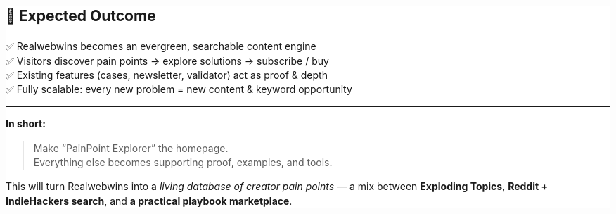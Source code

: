 
## 🎯 Expected Outcome

✅ Realwebwins becomes an evergreen, searchable content engine  
✅ Visitors discover pain points → explore solutions → subscribe / buy  
✅ Existing features (cases, newsletter, validator) act as proof & depth  
✅ Fully scalable: every new problem = new content & keyword opportunity  

---

**In short:**  
> Make “PainPoint Explorer” the homepage.  
> Everything else becomes supporting proof, examples, and tools.

This will turn Realwebwins into a *living database of creator pain points* — a mix between **Exploding Topics**, **Reddit + IndieHackers search**, and **a practical playbook marketplace**.
